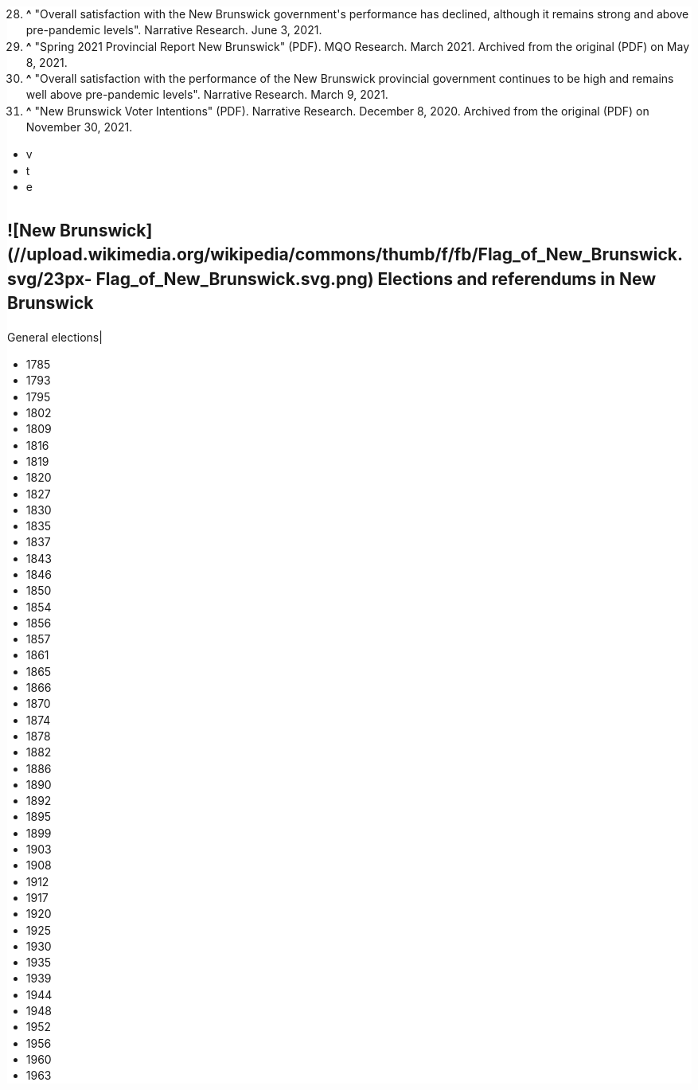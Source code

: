   28. **^** "Overall satisfaction with the New Brunswick government's performance has declined, although it remains strong and above pre-pandemic levels". Narrative Research. June 3, 2021.
  29. **^** "Spring 2021 Provincial Report New Brunswick" (PDF). MQO Research. March 2021. Archived from the original (PDF) on May 8, 2021.
  30. **^** "Overall satisfaction with the performance of the New Brunswick provincial government continues to be high and remains well above pre-pandemic levels". Narrative Research. March 9, 2021.
  31. **^** "New Brunswick Voter Intentions" (PDF). Narrative Research. December 8, 2020. Archived from the original (PDF) on November 30, 2021.

  * v
  * t
  * e

![New
Brunswick](//upload.wikimedia.org/wikipedia/commons/thumb/f/fb/Flag_of_New_Brunswick.svg/23px-
Flag_of_New_Brunswick.svg.png) Elections and referendums in New Brunswick  
---  
General elections|

  * 1785
  * 1793
  * 1795
  * 1802
  * 1809
  * 1816
  * 1819
  * 1820
  * 1827
  * 1830
  * 1835
  * 1837
  * 1843
  * 1846
  * 1850
  * 1854
  * 1856
  * 1857
  * 1861
  * 1865
  * 1866
  * 1870
  * 1874
  * 1878
  * 1882
  * 1886
  * 1890
  * 1892
  * 1895
  * 1899
  * 1903
  * 1908
  * 1912
  * 1917
  * 1920
  * 1925
  * 1930
  * 1935
  * 1939
  * 1944
  * 1948
  * 1952
  * 1956
  * 1960
  * 1963